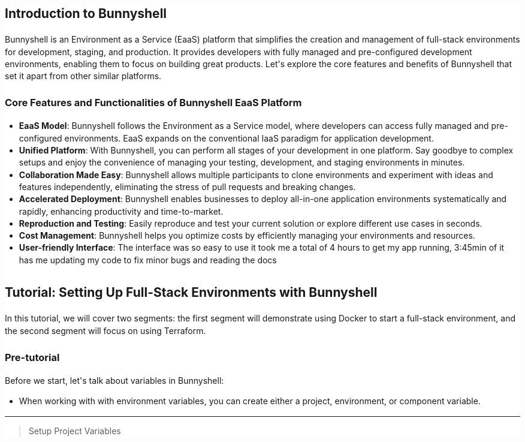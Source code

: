 

Introduction to Bunnyshell
--------------------------

Bunnyshell is an Environment as a Service (EaaS) platform that simplifies the creation and management of full-stack environments for development, staging, and production. It provides developers with fully managed and pre-configured development environments, enabling them to focus on building great products. Let's explore the core features and benefits of Bunnyshell that set it apart from other similar platforms.

### Core Features and Functionalities of Bunnyshell EaaS Platform

-   **EaaS Model**: Bunnyshell follows the Environment as a Service model, where developers can access fully managed and pre-configured environments. EaaS expands on the conventional IaaS paradigm for application development.
-   **Unified Platform**: With Bunnyshell, you can perform all stages of your development in one platform. Say goodbye to complex setups and enjoy the convenience of managing your testing, development, and staging environments in minutes.
-   **Collaboration Made Easy**: Bunnyshell allows multiple participants to clone environments and experiment with ideas and features independently, eliminating the stress of pull requests and breaking changes.
-   **Accelerated Deployment**: Bunnyshell enables businesses to deploy all-in-one application environments systematically and rapidly, enhancing productivity and time-to-market.
-   **Reproduction and Testing**: Easily reproduce and test your current solution or explore different use cases in seconds.
-   **Cost Management**: Bunnyshell helps you optimize costs by efficiently managing your environments and resources.
-   **User-friendly Interface**: The interface was so easy to use it took me a total of 4 hours to get my app running, 3:45min of it has me updating my code to fix minor bugs and reading the docs

Tutorial: Setting Up Full-Stack Environments with Bunnyshell
------------------------------------------------------------

In this tutorial, we will cover two segments: the first segment will demonstrate using Docker to start a full-stack environment, and the second segment will focus on using Terraform.

### Pre-tutorial

Before we start, let's talk about variables in Bunnyshell:
- When working with with environment variables, you can create either a project, environment, or component variable. 

---
> Setup Project Variables
